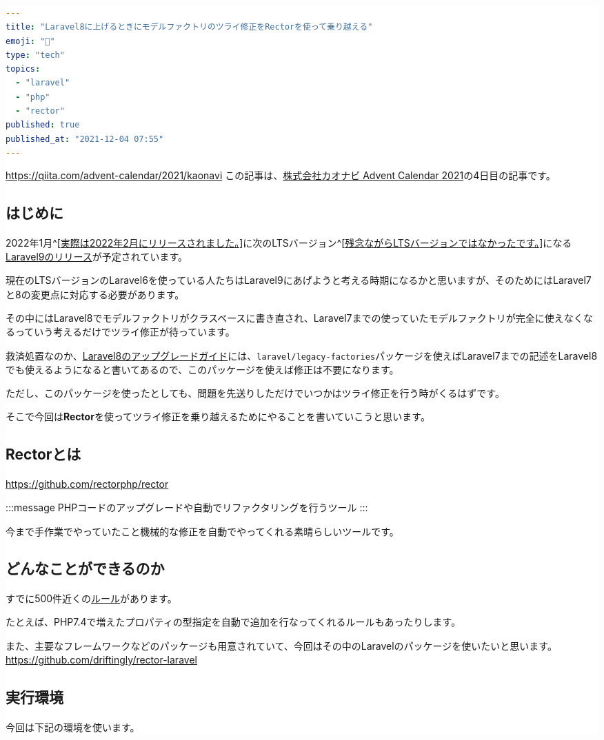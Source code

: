 ```yaml
---
title: "Laravel8に上げるときにモデルファクトリのツライ修正をRectorを使って乗り越える"
emoji: "👹"
type: "tech"
topics:
  - "laravel"
  - "php"
  - "rector"
published: true
published_at: "2021-12-04 07:55"
---
```


https://qiita.com/advent-calendar/2021/kaonavi
この記事は、[株式会社カオナビ Advent Calendar 2021](https://qiita.com/advent-calendar/2021/kaonavi)の4日目の記事です。

## はじめに

2022年1月^[[実際は2022年2月にリリースされました。](https://laravel-news.com/laravel-9-released)]に次のLTSバージョン^[[残念ながらLTSバージョンではなかったです。](https://laravel.com/docs/9.x/releases#support-policy)]になる[Laravel9のリリース](https://blog.laravel.com/laravel-9-release-date)が予定されています。

現在のLTSバージョンのLaravel6を使っている人たちはLaravel9にあげようと考える時期になるかと思いますが、そのためにはLaravel7と8の変更点に対応する必要があります。

その中にはLaravel8でモデルファクトリがクラスベースに書き直され、Laravel7までの使っていたモデルファクトリが完全に使えなくなるっていう考えるだけでツライ修正が待っています。

救済処置なのか、[Laravel8のアップグレードガイド](https://readouble.com/laravel/8.x/ja/upgrade.html#model-factories)には、`laravel/legacy-factories`パッケージを使えばLaravel7までの記述をLaravel8でも使えるようになると書いてあるので、このパッケージを使えば修正は不要になります。

ただし、このパッケージを使ったとしても、問題を先送りしただけでいつかはツライ修正を行う時がくるはずです。

そこで今回は**Rector**を使ってツライ修正を乗り越えるためにやることを書いていこうと思います。

## Rectorとは
https://github.com/rectorphp/rector

:::message
PHPコードのアップグレードや自動でリファクタリングを行うツール
:::

今まで手作業でやっていたこと機械的な修正を自動でやってくれる素晴らしいツールです。

## どんなことができるのか
すでに500件近くの[ルール](https://github.com/rectorphp/rector/blob/main/docs/rector_rules_overview.md)があります。

たとえば、PHP7.4で増えたプロパティの型指定を自動で追加を行なってくれるルールもあったりします。

また、主要なフレームワークなどのパッケージも用意されていて、今回はその中のLaravelのパッケージを使いたいと思います。
https://github.com/driftingly/rector-laravel

## 実行環境

今回は下記の環境を使います。
